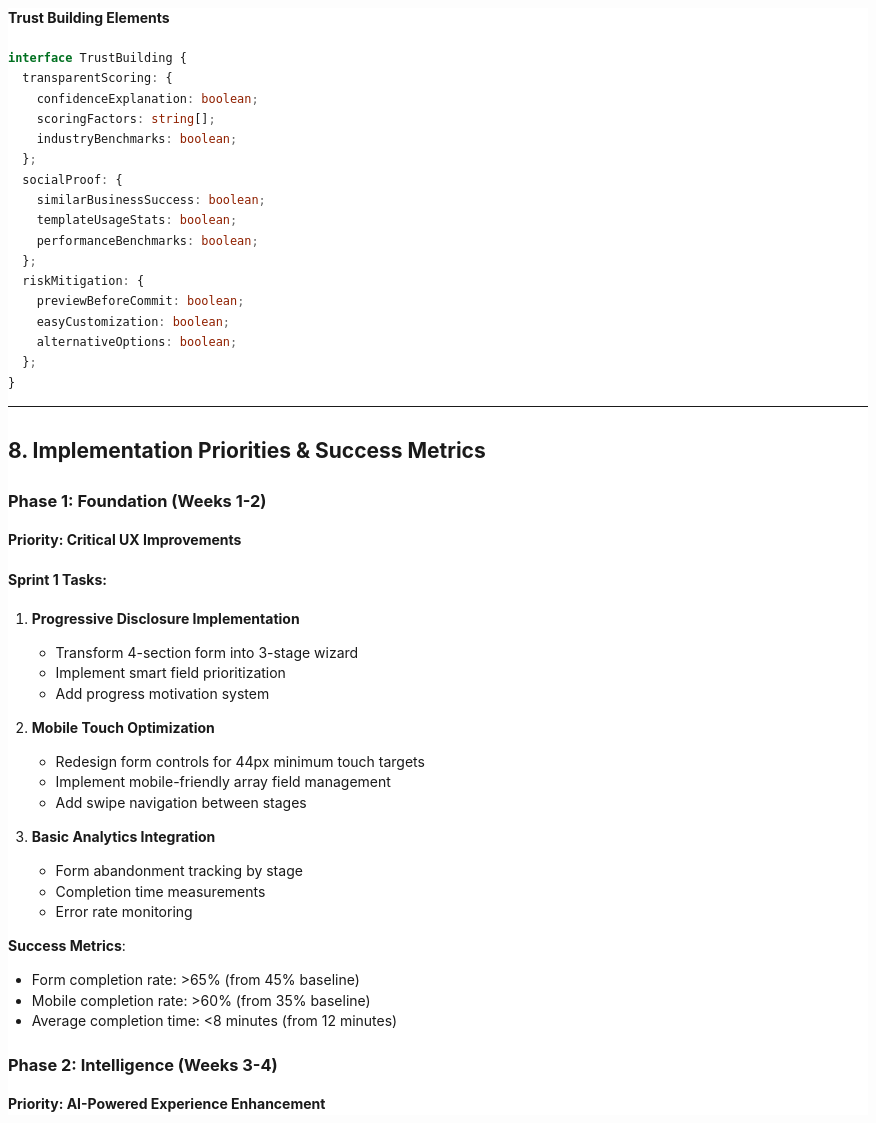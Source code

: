 #### Trust Building Elements
```typescript
interface TrustBuilding {
  transparentScoring: {
    confidenceExplanation: boolean;
    scoringFactors: string[];
    industryBenchmarks: boolean;
  };
  socialProof: {
    similarBusinessSuccess: boolean;
    templateUsageStats: boolean;
    performanceBenchmarks: boolean;
  };
  riskMitigation: {
    previewBeforeCommit: boolean;
    easyCustomization: boolean;
    alternativeOptions: boolean;
  };
}
```

---

## 8. Implementation Priorities & Success Metrics

### Phase 1: Foundation (Weeks 1-2)
**Priority: Critical UX Improvements**

#### Sprint 1 Tasks:
1. **Progressive Disclosure Implementation**
   - Transform 4-section form into 3-stage wizard
   - Implement smart field prioritization
   - Add progress motivation system

2. **Mobile Touch Optimization**
   - Redesign form controls for 44px minimum touch targets
   - Implement mobile-friendly array field management
   - Add swipe navigation between stages

3. **Basic Analytics Integration**
   - Form abandonment tracking by stage
   - Completion time measurements
   - Error rate monitoring

**Success Metrics**:
- Form completion rate: >65% (from 45% baseline)
- Mobile completion rate: >60% (from 35% baseline)
- Average completion time: <8 minutes (from 12 minutes)

### Phase 2: Intelligence (Weeks 3-4)
**Priority: AI-Powered Experience Enhancement**
